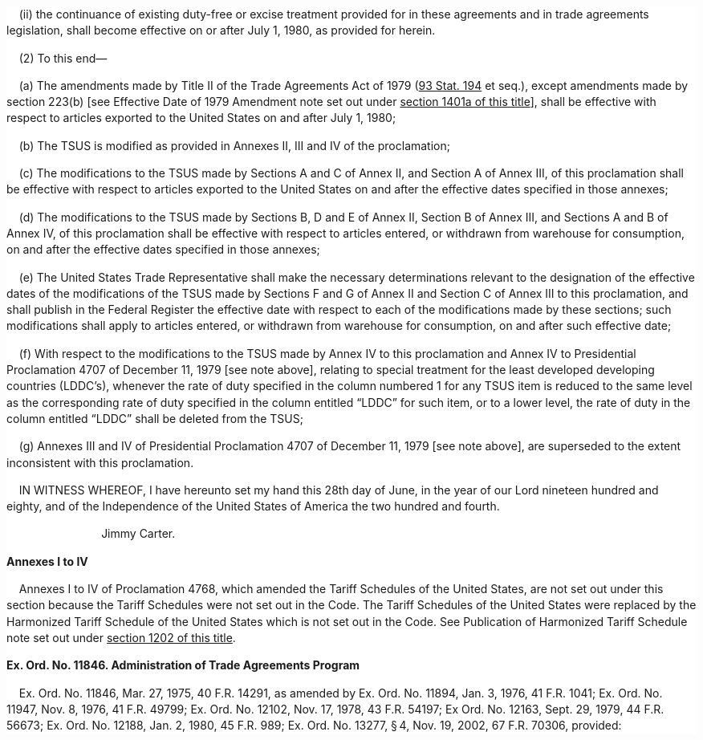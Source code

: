     (ii) the continuance of existing duty-free or excise treatment provided for in these agreements and in trade agreements legislation, shall become effective on or after July 1, 1980, as provided for herein.

    (2) To this end—

    (a) The amendments made by Title II of the Trade Agreements Act of 1979 ([93 Stat. 194][/us/stat/93/194] et seq.), except amendments made by section 223(b) \[see Effective Date of 1979 Amendment note set out under [section 1401a of this title][/us/usc/t19/s1401a]\], shall be effective with respect to articles exported to the United States on and after July 1, 1980;

    (b) The TSUS is modified as provided in Annexes II, III and IV of the proclamation;

    (c) The modifications to the TSUS made by Sections A and C of Annex II, and Section A of Annex III, of this proclamation shall be effective with respect to articles exported to the United States on and after the effective dates specified in those annexes;

    (d) The modifications to the TSUS made by Sections B, D and E of Annex II, Section B of Annex III, and Sections A and B of Annex IV, of this proclamation shall be effective with respect to articles entered, or withdrawn from warehouse for consumption, on and after the effective dates specified in those annexes;

    (e) The United States Trade Representative shall make the necessary determinations relevant to the designation of the effective dates of the modifications of the TSUS made by Sections F and G of Annex II and Section C of Annex III to this proclamation, and shall publish in the Federal Register the effective date with respect to each of the modifications made by these sections; such modifications shall apply to articles entered, or withdrawn from warehouse for consumption, on and after such effective date;

    (f) With respect to the modifications to the TSUS made by Annex IV to this proclamation and Annex IV to Presidential Proclamation 4707 of December 11, 1979 \[see note above\], relating to special treatment for the least developed developing countries (LDDC’s), whenever the rate of duty specified in the column numbered 1 for any TSUS item is reduced to the same level as the corresponding rate of duty specified in the column entitled “LDDC” for such item, or to a lower level, the rate of duty in the column entitled “LDDC” shall be deleted from the TSUS;

    (g) Annexes III and IV of Presidential Proclamation 4707 of December 11, 1979 \[see note above\], are superseded to the extent inconsistent with this proclamation.

    IN WITNESS WHEREOF, I have hereunto set my hand this 28th day of June, in the year of our Lord nineteen hundred and eighty, and of the Independence of the United States of America the two hundred and fourth.

                              Jimmy Carter.

 __Annexes I to IV__ 

    Annexes I to IV of Proclamation 4768, which amended the Tariff Schedules of the United States, are not set out under this section because the Tariff Schedules were not set out in the Code. The Tariff Schedules of the United States were replaced by the Harmonized Tariff Schedule of the United States which is not set out in the Code. See Publication of Harmonized Tariff Schedule note set out under [section 1202 of this title][/us/usc/t19/s1202].

 __Ex. Ord. No. 11846. Administration of Trade Agreements Program__ 

    Ex. Ord. No. 11846, Mar. 27, 1975, 40 F.R. 14291, as amended by Ex. Ord. No. 11894, Jan. 3, 1976, 41 F.R. 1041; Ex. Ord. No. 11947, Nov. 8, 1976, 41 F.R. 49799; Ex. Ord. No. 12102, Nov. 17, 1978, 43 F.R. 54197; Ex Ord. No. 12163, Sept. 29, 1979, 44 F.R. 56673; Ex. Ord. No. 12188, Jan. 2, 1980, 45 F.R. 989; Ex. Ord. No. 13277, § 4, Nov. 19, 2002, 67 F.R. 70306, provided:


[/us/pl/93/618/s101]: https://publicdocs.github.io/go/links?ns=uslm&ref=%2Fus%2Fpl%2F93%2F618%2Fs101
[/us/stat/88/1982]: https://publicdocs.github.io/go/links?ns=uslm&ref=%2Fus%2Fstat%2F88%2F1982
[/us/pl/93/618]: https://publicdocs.github.io/go/links?ns=uslm&ref=%2Fus%2Fpl%2F93%2F618
[/us/stat/88/1978]: https://publicdocs.github.io/go/links?ns=uslm&ref=%2Fus%2Fstat%2F88%2F1978
[/us/usc/t19/s2101]: https://publicdocs.github.io/go/links?ns=uslm&ref=%2Fus%2Fusc%2Ft19%2Fs2101
[/us/usc/t19/s3012]: https://publicdocs.github.io/go/links?ns=uslm&ref=%2Fus%2Fusc%2Ft19%2Fs3012
[/us/usc/t19/s1202]: https://publicdocs.github.io/go/links?ns=uslm&ref=%2Fus%2Fusc%2Ft19%2Fs1202
[/us/stat/93/1381]: https://publicdocs.github.io/go/links?ns=uslm&ref=%2Fus%2Fstat%2F93%2F1381
[/us/usc/t19/s2171]: https://publicdocs.github.io/go/links?ns=uslm&ref=%2Fus%2Fusc%2Ft19%2Fs2171
[/us/usc/t19/s2171]: https://publicdocs.github.io/go/links?ns=uslm&ref=%2Fus%2Fusc%2Ft19%2Fs2171
[/us/pl/97/456]: https://publicdocs.github.io/go/links?ns=uslm&ref=%2Fus%2Fpl%2F97%2F456
[/us/pl/96/39/s1109]: https://publicdocs.github.io/go/links?ns=uslm&ref=%2Fus%2Fpl%2F96%2F39%2Fs1109
[/us/stat/93/413]: https://publicdocs.github.io/go/links?ns=uslm&ref=%2Fus%2Fstat%2F93%2F413
[/us/pl/96/39/s1110]: https://publicdocs.github.io/go/links?ns=uslm&ref=%2Fus%2Fpl%2F96%2F39%2Fs1110
[/us/stat/93/314]: https://publicdocs.github.io/go/links?ns=uslm&ref=%2Fus%2Fstat%2F93%2F314
[/us/usc/t19/s2111/a]: https://publicdocs.github.io/go/links?ns=uslm&ref=%2Fus%2Fusc%2Ft19%2Fs2111%2Fa
[/us/usc/t19/s2102]: https://publicdocs.github.io/go/links?ns=uslm&ref=%2Fus%2Fusc%2Ft19%2Fs2102
[/us/usc/t19/s2151]: https://publicdocs.github.io/go/links?ns=uslm&ref=%2Fus%2Fusc%2Ft19%2Fs2151
[/us/usc/t19/s2111/a/1]: https://publicdocs.github.io/go/links?ns=uslm&ref=%2Fus%2Fusc%2Ft19%2Fs2111%2Fa%2F1
[/us/stat/93/15]: https://publicdocs.github.io/go/links?ns=uslm&ref=%2Fus%2Fstat%2F93%2F15
[/us/usc/t22/s3303/b/1]: https://publicdocs.github.io/go/links?ns=uslm&ref=%2Fus%2Fusc%2Ft22%2Fs3303%2Fb%2F1
[/us/usc/t22/s3301]: https://publicdocs.github.io/go/links?ns=uslm&ref=%2Fus%2Fusc%2Ft22%2Fs3301
[/us/usc/t19/s2112]: https://publicdocs.github.io/go/links?ns=uslm&ref=%2Fus%2Fusc%2Ft19%2Fs2112
[/us/stat/93/148]: https://publicdocs.github.io/go/links?ns=uslm&ref=%2Fus%2Fstat%2F93%2F148
[/us/usc/t19/s2503/c]: https://publicdocs.github.io/go/links?ns=uslm&ref=%2Fus%2Fusc%2Ft19%2Fs2503%2Fc
[/us/stat/93/147]: https://publicdocs.github.io/go/links?ns=uslm&ref=%2Fus%2Fstat%2F93%2F147
[/us/usc/t19/s2503/a]: https://publicdocs.github.io/go/links?ns=uslm&ref=%2Fus%2Fusc%2Ft19%2Fs2503%2Fa
[/us/stat/93/251]: https://publicdocs.github.io/go/links?ns=uslm&ref=%2Fus%2Fstat%2F93%2F251
[/us/pl/96/39]: https://publicdocs.github.io/go/links?ns=uslm&ref=%2Fus%2Fpl%2F96%2F39
[/us/usc/t19/s2111]: https://publicdocs.github.io/go/links?ns=uslm&ref=%2Fus%2Fusc%2Ft19%2Fs2111
[/us/stat/93/267]: https://publicdocs.github.io/go/links?ns=uslm&ref=%2Fus%2Fstat%2F93%2F267
[/us/usc/t19/s1202]: https://publicdocs.github.io/go/links?ns=uslm&ref=%2Fus%2Fusc%2Ft19%2Fs1202
[/us/usc/t19/s1202]: https://publicdocs.github.io/go/links?ns=uslm&ref=%2Fus%2Fusc%2Ft19%2Fs1202
[/us/stat/93/267]: https://publicdocs.github.io/go/links?ns=uslm&ref=%2Fus%2Fstat%2F93%2F267
[/us/stat/93/251]: https://publicdocs.github.io/go/links?ns=uslm&ref=%2Fus%2Fstat%2F93%2F251
[/us/stat/93/295]: https://publicdocs.github.io/go/links?ns=uslm&ref=%2Fus%2Fstat%2F93%2F295
[/us/usc/t19/s1202]: https://publicdocs.github.io/go/links?ns=uslm&ref=%2Fus%2Fusc%2Ft19%2Fs1202
[/us/stat/93/147]: https://publicdocs.github.io/go/links?ns=uslm&ref=%2Fus%2Fstat%2F93%2F147
[/us/usc/t19/s2503/b/2/A]: https://publicdocs.github.io/go/links?ns=uslm&ref=%2Fus%2Fusc%2Ft19%2Fs2503%2Fb%2F2%2FA
[/us/stat/93/148]: https://publicdocs.github.io/go/links?ns=uslm&ref=%2Fus%2Fstat%2F93%2F148
[/us/usc/t19/s2503/c/1]: https://publicdocs.github.io/go/links?ns=uslm&ref=%2Fus%2Fusc%2Ft19%2Fs2503%2Fc%2F1
[/us/usc/t19/s2111/b/1]: https://publicdocs.github.io/go/links?ns=uslm&ref=%2Fus%2Fusc%2Ft19%2Fs2111%2Fb%2F1
[/us/usc/t19/s2111/b/2]: https://publicdocs.github.io/go/links?ns=uslm&ref=%2Fus%2Fusc%2Ft19%2Fs2111%2Fb%2F2
[/us/usc/t19/s2119/b]: https://publicdocs.github.io/go/links?ns=uslm&ref=%2Fus%2Fusc%2Ft19%2Fs2119%2Fb
[/us/stat/93/251]: https://publicdocs.github.io/go/links?ns=uslm&ref=%2Fus%2Fstat%2F93%2F251
[/us/pl/96/39]: https://publicdocs.github.io/go/links?ns=uslm&ref=%2Fus%2Fpl%2F96%2F39
[/us/usc/t19/s2119/a]: https://publicdocs.github.io/go/links?ns=uslm&ref=%2Fus%2Fusc%2Ft19%2Fs2119%2Fa
[/us/stat/93/251]: https://publicdocs.github.io/go/links?ns=uslm&ref=%2Fus%2Fstat%2F93%2F251
[/us/stat/93/148]: https://publicdocs.github.io/go/links?ns=uslm&ref=%2Fus%2Fstat%2F93%2F148
[/us/usc/t19/s2503/c/10]: https://publicdocs.github.io/go/links?ns=uslm&ref=%2Fus%2Fusc%2Ft19%2Fs2503%2Fc%2F10
[/us/stat/93/252-257]: https://publicdocs.github.io/go/links?ns=uslm&ref=%2Fus%2Fstat%2F93%2F252-257
[/us/usc/t19/s2111]: https://publicdocs.github.io/go/links?ns=uslm&ref=%2Fus%2Fusc%2Ft19%2Fs2111
[/us/usc/t19/s1885]: https://publicdocs.github.io/go/links?ns=uslm&ref=%2Fus%2Fusc%2Ft19%2Fs1885
[/us/stat/93/147]: https://publicdocs.github.io/go/links?ns=uslm&ref=%2Fus%2Fstat%2F93%2F147
[/us/usc/t19/s2503/a]: https://publicdocs.github.io/go/links?ns=uslm&ref=%2Fus%2Fusc%2Ft19%2Fs2503%2Fa
[/us/stat/93/148]: https://publicdocs.github.io/go/links?ns=uslm&ref=%2Fus%2Fstat%2F93%2F148
[/us/usc/t19/s2503/c]: https://publicdocs.github.io/go/links?ns=uslm&ref=%2Fus%2Fusc%2Ft19%2Fs2503%2Fc
[/us/usc/t19/s1304/a/3/J]: https://publicdocs.github.io/go/links?ns=uslm&ref=%2Fus%2Fusc%2Ft19%2Fs1304%2Fa%2F3%2FJ
[/us/usc/t19/s2101]: https://publicdocs.github.io/go/links?ns=uslm&ref=%2Fus%2Fusc%2Ft19%2Fs2101
[/us/usc/t19/s1304/a/3/J]: https://publicdocs.github.io/go/links?ns=uslm&ref=%2Fus%2Fusc%2Ft19%2Fs1304%2Fa%2F3%2FJ
[/us/usc/t19/s1202]: https://publicdocs.github.io/go/links?ns=uslm&ref=%2Fus%2Fusc%2Ft19%2Fs1202
[/us/usc/t19/s2481/4]: https://publicdocs.github.io/go/links?ns=uslm&ref=%2Fus%2Fusc%2Ft19%2Fs2481%2F4
[/us/usc/t19/s1401a]: https://publicdocs.github.io/go/links?ns=uslm&ref=%2Fus%2Fusc%2Ft19%2Fs1401a
[/us/usc/t19/s2501]: https://publicdocs.github.io/go/links?ns=uslm&ref=%2Fus%2Fusc%2Ft19%2Fs2501
[/us/stat/93/148]: https://publicdocs.github.io/go/links?ns=uslm&ref=%2Fus%2Fstat%2F93%2F148
[/us/usc/t19/s2503/c]: https://publicdocs.github.io/go/links?ns=uslm&ref=%2Fus%2Fusc%2Ft19%2Fs2503%2Fc
[/us/stat/77/1035]: https://publicdocs.github.io/go/links?ns=uslm&ref=%2Fus%2Fstat%2F77%2F1035
[/us/usc/t19/s1202]: https://publicdocs.github.io/go/links?ns=uslm&ref=%2Fus%2Fusc%2Ft19%2Fs1202
[/us/usc/t19/s2483]: https://publicdocs.github.io/go/links?ns=uslm&ref=%2Fus%2Fusc%2Ft19%2Fs2483
[/us/usc/t19/s2503]: https://publicdocs.github.io/go/links?ns=uslm&ref=%2Fus%2Fusc%2Ft19%2Fs2503
[/us/pl/96/39]: https://publicdocs.github.io/go/links?ns=uslm&ref=%2Fus%2Fpl%2F96%2F39
[/us/usc/t19/s1885]: https://publicdocs.github.io/go/links?ns=uslm&ref=%2Fus%2Fusc%2Ft19%2Fs1885
[/us/usc/t3/s301]: https://publicdocs.github.io/go/links?ns=uslm&ref=%2Fus%2Fusc%2Ft3%2Fs301
[/us/usc/t19/s1202]: https://publicdocs.github.io/go/links?ns=uslm&ref=%2Fus%2Fusc%2Ft19%2Fs1202
[/us/usc/t19/s1466]: https://publicdocs.github.io/go/links?ns=uslm&ref=%2Fus%2Fusc%2Ft19%2Fs1466
[/us/stat/93/268]: https://publicdocs.github.io/go/links?ns=uslm&ref=%2Fus%2Fstat%2F93%2F268
[/us/usc/t19/s2111]: https://publicdocs.github.io/go/links?ns=uslm&ref=%2Fus%2Fusc%2Ft19%2Fs2111
[/us/stat/93/267]: https://publicdocs.github.io/go/links?ns=uslm&ref=%2Fus%2Fstat%2F93%2F267
[/us/stat/93/147]: https://publicdocs.github.io/go/links?ns=uslm&ref=%2Fus%2Fstat%2F93%2F147
[/us/usc/t19/s2503/b]: https://publicdocs.github.io/go/links?ns=uslm&ref=%2Fus%2Fusc%2Ft19%2Fs2503%2Fb
[/us/usc/t19/s1202]: https://publicdocs.github.io/go/links?ns=uslm&ref=%2Fus%2Fusc%2Ft19%2Fs1202
[/us/stat/93/203]: https://publicdocs.github.io/go/links?ns=uslm&ref=%2Fus%2Fstat%2F93%2F203
[/us/usc/t19/s1401a]: https://publicdocs.github.io/go/links?ns=uslm&ref=%2Fus%2Fusc%2Ft19%2Fs1401a
[/us/pl/96/39]: https://publicdocs.github.io/go/links?ns=uslm&ref=%2Fus%2Fpl%2F96%2F39
[/us/stat/93/194]: https://publicdocs.github.io/go/links?ns=uslm&ref=%2Fus%2Fstat%2F93%2F194
[/us/stat/93/235]: https://publicdocs.github.io/go/links?ns=uslm&ref=%2Fus%2Fstat%2F93%2F235
[/us/pl/96/39]: https://publicdocs.github.io/go/links?ns=uslm&ref=%2Fus%2Fpl%2F96%2F39
[/us/usc/t19/s2151]: https://publicdocs.github.io/go/links?ns=uslm&ref=%2Fus%2Fusc%2Ft19%2Fs2151
[/us/usc/t19/s2111/a]: https://publicdocs.github.io/go/links?ns=uslm&ref=%2Fus%2Fusc%2Ft19%2Fs2111%2Fa
[/us/usc/t19/s2112]: https://publicdocs.github.io/go/links?ns=uslm&ref=%2Fus%2Fusc%2Ft19%2Fs2112
[/us/stat/93/147]: https://publicdocs.github.io/go/links?ns=uslm&ref=%2Fus%2Fstat%2F93%2F147
[/us/usc/t19/s2503/a]: https://publicdocs.github.io/go/links?ns=uslm&ref=%2Fus%2Fusc%2Ft19%2Fs2503%2Fa
[/us/stat/93/147]: https://publicdocs.github.io/go/links?ns=uslm&ref=%2Fus%2Fstat%2F93%2F147
[/us/usc/t19/s2503/b/3]: https://publicdocs.github.io/go/links?ns=uslm&ref=%2Fus%2Fusc%2Ft19%2Fs2503%2Fb%2F3
[/us/stat/93/203]: https://publicdocs.github.io/go/links?ns=uslm&ref=%2Fus%2Fstat%2F93%2F203
[/us/usc/t19/s1401a]: https://publicdocs.github.io/go/links?ns=uslm&ref=%2Fus%2Fusc%2Ft19%2Fs1401a
[/us/stat/93/251]: https://publicdocs.github.io/go/links?ns=uslm&ref=%2Fus%2Fstat%2F93%2F251
[/us/pl/96/39]: https://publicdocs.github.io/go/links?ns=uslm&ref=%2Fus%2Fpl%2F96%2F39
[/us/usc/t19/s1202]: https://publicdocs.github.io/go/links?ns=uslm&ref=%2Fus%2Fusc%2Ft19%2Fs1202
[/us/usc/t19/s1202]: https://publicdocs.github.io/go/links?ns=uslm&ref=%2Fus%2Fusc%2Ft19%2Fs1202
[/us/stat/93/251]: https://publicdocs.github.io/go/links?ns=uslm&ref=%2Fus%2Fstat%2F93%2F251
[/us/usc/t19/s2111/b/1]: https://publicdocs.github.io/go/links?ns=uslm&ref=%2Fus%2Fusc%2Ft19%2Fs2111%2Fb%2F1
[/us/usc/t19/s2111/b/2]: https://publicdocs.github.io/go/links?ns=uslm&ref=%2Fus%2Fusc%2Ft19%2Fs2111%2Fb%2F2
[/us/usc/t19/s2119/b]: https://publicdocs.github.io/go/links?ns=uslm&ref=%2Fus%2Fusc%2Ft19%2Fs2119%2Fb
[/us/stat/93/144]: https://publicdocs.github.io/go/links?ns=uslm&ref=%2Fus%2Fstat%2F93%2F144
[/us/usc/t19/s2501]: https://publicdocs.github.io/go/links?ns=uslm&ref=%2Fus%2Fusc%2Ft19%2Fs2501
[/us/stat/93/251]: https://publicdocs.github.io/go/links?ns=uslm&ref=%2Fus%2Fstat%2F93%2F251
[/us/pl/96/39]: https://publicdocs.github.io/go/links?ns=uslm&ref=%2Fus%2Fpl%2F96%2F39
[/us/usc/t19/s2119/a]: https://publicdocs.github.io/go/links?ns=uslm&ref=%2Fus%2Fusc%2Ft19%2Fs2119%2Fa
[/us/usc/t19/s2481/4]: https://publicdocs.github.io/go/links?ns=uslm&ref=%2Fus%2Fusc%2Ft19%2Fs2481%2F4
[/us/usc/t19/s1401a]: https://publicdocs.github.io/go/links?ns=uslm&ref=%2Fus%2Fusc%2Ft19%2Fs1401a
[/us/usc/t19/s2501]: https://publicdocs.github.io/go/links?ns=uslm&ref=%2Fus%2Fusc%2Ft19%2Fs2501
[/us/usc/t19/s2483]: https://publicdocs.github.io/go/links?ns=uslm&ref=%2Fus%2Fusc%2Ft19%2Fs2483
[/us/usc/t19/s2503]: https://publicdocs.github.io/go/links?ns=uslm&ref=%2Fus%2Fusc%2Ft19%2Fs2503
[/us/pl/96/39]: https://publicdocs.github.io/go/links?ns=uslm&ref=%2Fus%2Fpl%2F96%2F39
[/us/usc/t3/s301]: https://publicdocs.github.io/go/links?ns=uslm&ref=%2Fus%2Fusc%2Ft3%2Fs301
[/us/stat/93/194]: https://publicdocs.github.io/go/links?ns=uslm&ref=%2Fus%2Fstat%2F93%2F194
[/us/usc/t19/s1401a]: https://publicdocs.github.io/go/links?ns=uslm&ref=%2Fus%2Fusc%2Ft19%2Fs1401a
[/us/stat/93/194]: https://publicdocs.github.io/go/links?ns=uslm&ref=%2Fus%2Fstat%2F93%2F194
[/us/usc/t19/s1401a]: https://publicdocs.github.io/go/links?ns=uslm&ref=%2Fus%2Fusc%2Ft19%2Fs1401a
[/us/usc/t19/s1202]: https://publicdocs.github.io/go/links?ns=uslm&ref=%2Fus%2Fusc%2Ft19%2Fs1202
[/us/pl/93/618]: https://publicdocs.github.io/go/links?ns=uslm&ref=%2Fus%2Fpl%2F93%2F618
[/us/stat/88/1978]: https://publicdocs.github.io/go/links?ns=uslm&ref=%2Fus%2Fstat%2F88%2F1978
[/us/usc/t19/s1801]: https://publicdocs.github.io/go/links?ns=uslm&ref=%2Fus%2Fusc%2Ft19%2Fs1801
[/us/usc/t19/s1351]: https://publicdocs.github.io/go/links?ns=uslm&ref=%2Fus%2Fusc%2Ft19%2Fs1351
[/us/usc/t3/s301]: https://publicdocs.github.io/go/links?ns=uslm&ref=%2Fus%2Fusc%2Ft3%2Fs301
[/us/usc/t19/s1351]: https://publicdocs.github.io/go/links?ns=uslm&ref=%2Fus%2Fusc%2Ft19%2Fs1351
[/us/usc/t19/s3801]: https://publicdocs.github.io/go/links?ns=uslm&ref=%2Fus%2Fusc%2Ft19%2Fs3801
[/us/pl/107/210]: https://publicdocs.github.io/go/links?ns=uslm&ref=%2Fus%2Fpl%2F107%2F210
[/us/usc/t19/s3201]: https://publicdocs.github.io/go/links?ns=uslm&ref=%2Fus%2Fusc%2Ft19%2Fs3201
[/us/usc/t19/s2171]: https://publicdocs.github.io/go/links?ns=uslm&ref=%2Fus%2Fusc%2Ft19%2Fs2171
[/us/usc/t19/s2213/a]: https://publicdocs.github.io/go/links?ns=uslm&ref=%2Fus%2Fusc%2Ft19%2Fs2213%2Fa
[/us/usc/t44/s1505]: https://publicdocs.github.io/go/links?ns=uslm&ref=%2Fus%2Fusc%2Ft44%2Fs1505
[/us/usc/t19/s1872]: https://publicdocs.github.io/go/links?ns=uslm&ref=%2Fus%2Fusc%2Ft19%2Fs1872
[/us/usc/t19/s1872/b/2]: https://publicdocs.github.io/go/links?ns=uslm&ref=%2Fus%2Fusc%2Ft19%2Fs1872%2Fb%2F2
[/us/usc/t19/s2392]: https://publicdocs.github.io/go/links?ns=uslm&ref=%2Fus%2Fusc%2Ft19%2Fs2392
[/us/usc/t19/s2112]: https://publicdocs.github.io/go/links?ns=uslm&ref=%2Fus%2Fusc%2Ft19%2Fs2112
[/us/usc/t19/s2151/a]: https://publicdocs.github.io/go/links?ns=uslm&ref=%2Fus%2Fusc%2Ft19%2Fs2151%2Fa
[/us/usc/t19/s2151/c]: https://publicdocs.github.io/go/links?ns=uslm&ref=%2Fus%2Fusc%2Ft19%2Fs2151%2Fc
[/us/usc/t19/s2152]: https://publicdocs.github.io/go/links?ns=uslm&ref=%2Fus%2Fusc%2Ft19%2Fs2152
[/us/usc/t19/s2153]: https://publicdocs.github.io/go/links?ns=uslm&ref=%2Fus%2Fusc%2Ft19%2Fs2153
[/us/usc/t19/s2155]: https://publicdocs.github.io/go/links?ns=uslm&ref=%2Fus%2Fusc%2Ft19%2Fs2155
[/us/stat/86/770]: https://publicdocs.github.io/go/links?ns=uslm&ref=%2Fus%2Fstat%2F86%2F770
[/us/usc/t19/s2155/c]: https://publicdocs.github.io/go/links?ns=uslm&ref=%2Fus%2Fusc%2Ft19%2Fs2155%2Fc
[/us/usc/t19/s2151]: https://publicdocs.github.io/go/links?ns=uslm&ref=%2Fus%2Fusc%2Ft19%2Fs2151
[/us/usc/t19/s2253/g]: https://publicdocs.github.io/go/links?ns=uslm&ref=%2Fus%2Fusc%2Ft19%2Fs2253%2Fg
[/us/usc/t19/s1982/b]: https://publicdocs.github.io/go/links?ns=uslm&ref=%2Fus%2Fusc%2Ft19%2Fs1982%2Fb
[/us/usc/t19/s2441]: https://publicdocs.github.io/go/links?ns=uslm&ref=%2Fus%2Fusc%2Ft19%2Fs2441
[/us/usc/t19/s2441]: https://publicdocs.github.io/go/links?ns=uslm&ref=%2Fus%2Fusc%2Ft19%2Fs2441
[/us/usc/t19/s2433]: https://publicdocs.github.io/go/links?ns=uslm&ref=%2Fus%2Fusc%2Ft19%2Fs2433
[/us/usc/t19/s2463/a]: https://publicdocs.github.io/go/links?ns=uslm&ref=%2Fus%2Fusc%2Ft19%2Fs2463%2Fa
[/us/usc/t19/s2464/d]: https://publicdocs.github.io/go/links?ns=uslm&ref=%2Fus%2Fusc%2Ft19%2Fs2464%2Fd
[/us/usc/t19/s1332/g]: https://publicdocs.github.io/go/links?ns=uslm&ref=%2Fus%2Fusc%2Ft19%2Fs1332%2Fg
